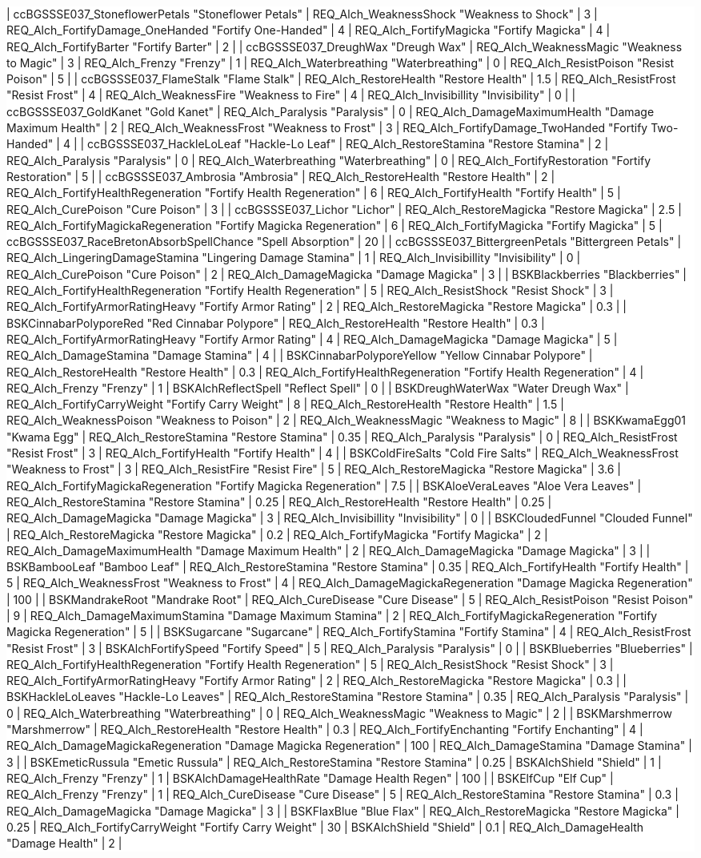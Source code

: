 | ccBGSSSE037_StoneflowerPetals "Stoneflower Petals" | REQ_Alch_WeaknessShock "Weakness to Shock" | 3 | REQ_Alch_FortifyDamage_OneHanded "Fortify One-Handed" | 4 | REQ_Alch_FortifyMagicka "Fortify Magicka" | 4 | REQ_Alch_FortifyBarter "Fortify Barter" | 2 |
| ccBGSSSE037_DreughWax "Dreugh Wax" | REQ_Alch_WeaknessMagic "Weakness to Magic" | 3 | REQ_Alch_Frenzy "Frenzy" | 1 | REQ_Alch_Waterbreathing "Waterbreathing" | 0 | REQ_Alch_ResistPoison "Resist Poison" | 5 |
| ccBGSSSE037_FlameStalk "Flame Stalk" | REQ_Alch_RestoreHealth "Restore Health" | 1.5 | REQ_Alch_ResistFrost "Resist Frost" | 4 | REQ_Alch_WeaknessFire "Weakness to Fire" | 4 | REQ_Alch_Invisibillity "Invisibility" | 0 |
| ccBGSSSE037_GoldKanet "Gold Kanet" | REQ_Alch_Paralysis "Paralysis" | 0 | REQ_Alch_DamageMaximumHealth "Damage Maximum Health" | 2 | REQ_Alch_WeaknessFrost "Weakness to Frost" | 3 | REQ_Alch_FortifyDamage_TwoHanded "Fortify Two-Handed" | 4 |
| ccBGSSSE037_HackleLoLeaf "Hackle-Lo Leaf" | REQ_Alch_RestoreStamina "Restore Stamina" | 2 | REQ_Alch_Paralysis "Paralysis" | 0 | REQ_Alch_Waterbreathing "Waterbreathing" | 0 | REQ_Alch_FortifyRestoration "Fortify Restoration" | 5 |
| ccBGSSSE037_Ambrosia "Ambrosia" | REQ_Alch_RestoreHealth "Restore Health" | 2 | REQ_Alch_FortifyHealthRegeneration "Fortify Health Regeneration" | 6 | REQ_Alch_FortifyHealth "Fortify Health" | 5 | REQ_Alch_CurePoison "Cure Poison" | 3 |
| ccBGSSSE037_Lichor "Lichor" | REQ_Alch_RestoreMagicka "Restore Magicka" | 2.5 | REQ_Alch_FortifyMagickaRegeneration "Fortify Magicka Regeneration" | 6 | REQ_Alch_FortifyMagicka "Fortify Magicka" | 5 | ccBGSSSE037_RaceBretonAbsorbSpellChance "Spell Absorption" | 20 |
| ccBGSSSE037_BittergreenPetals "Bittergreen Petals" | REQ_Alch_LingeringDamageStamina "Lingering Damage Stamina" | 1 | REQ_Alch_Invisibillity "Invisibility" | 0 | REQ_Alch_CurePoison "Cure Poison" | 2 | REQ_Alch_DamageMagicka "Damage Magicka" | 3 |
| BSKBlackberries "Blackberries" | REQ_Alch_FortifyHealthRegeneration "Fortify Health Regeneration" | 5 | REQ_Alch_ResistShock "Resist Shock" | 3 | REQ_Alch_FortifyArmorRatingHeavy "Fortify Armor Rating" | 2 | REQ_Alch_RestoreMagicka "Restore Magicka" | 0.3 |
| BSKCinnabarPolyporeRed "Red Cinnabar Polypore" | REQ_Alch_RestoreHealth "Restore Health" | 0.3 | REQ_Alch_FortifyArmorRatingHeavy "Fortify Armor Rating" | 4 | REQ_Alch_DamageMagicka "Damage Magicka" | 5 | REQ_Alch_DamageStamina "Damage Stamina" | 4 |
| BSKCinnabarPolyporeYellow "Yellow Cinnabar Polypore" | REQ_Alch_RestoreHealth "Restore Health" | 0.3 | REQ_Alch_FortifyHealthRegeneration "Fortify Health Regeneration" | 4 | REQ_Alch_Frenzy "Frenzy" | 1 | BSKAlchReflectSpell "Reflect Spell" | 0 |
| BSKDreughWaterWax "Water Dreugh Wax" | REQ_Alch_FortifyCarryWeight "Fortify Carry Weight" | 8 | REQ_Alch_RestoreHealth "Restore Health" | 1.5 | REQ_Alch_WeaknessPoison "Weakness to Poison" | 2 | REQ_Alch_WeaknessMagic "Weakness to Magic" | 8 |
| BSKKwamaEgg01 "Kwama Egg" | REQ_Alch_RestoreStamina "Restore Stamina" | 0.35 | REQ_Alch_Paralysis "Paralysis" | 0 | REQ_Alch_ResistFrost "Resist Frost" | 3 | REQ_Alch_FortifyHealth "Fortify Health" | 4 |
| BSKColdFireSalts "Cold Fire Salts" | REQ_Alch_WeaknessFrost "Weakness to Frost" | 3 | REQ_Alch_ResistFire "Resist Fire" | 5 | REQ_Alch_RestoreMagicka "Restore Magicka" | 3.6 | REQ_Alch_FortifyMagickaRegeneration "Fortify Magicka Regeneration" | 7.5 |
| BSKAloeVeraLeaves "Aloe Vera Leaves" | REQ_Alch_RestoreStamina "Restore Stamina" | 0.25 | REQ_Alch_RestoreHealth "Restore Health" | 0.25 | REQ_Alch_DamageMagicka "Damage Magicka" | 3 | REQ_Alch_Invisibillity "Invisibility" | 0 |
| BSKCloudedFunnel "Clouded Funnel" | REQ_Alch_RestoreMagicka "Restore Magicka" | 0.2 | REQ_Alch_FortifyMagicka "Fortify Magicka" | 2 | REQ_Alch_DamageMaximumHealth "Damage Maximum Health" | 2 | REQ_Alch_DamageMagicka "Damage Magicka" | 3 |
| BSKBambooLeaf "Bamboo Leaf" | REQ_Alch_RestoreStamina "Restore Stamina" | 0.35 | REQ_Alch_FortifyHealth "Fortify Health" | 5 | REQ_Alch_WeaknessFrost "Weakness to Frost" | 4 | REQ_Alch_DamageMagickaRegeneration "Damage Magicka Regeneration" | 100 |
| BSKMandrakeRoot "Mandrake Root" | REQ_Alch_CureDisease "Cure Disease" | 5 | REQ_Alch_ResistPoison "Resist Poison" | 9 | REQ_Alch_DamageMaximumStamina "Damage Maximum Stamina" | 2 | REQ_Alch_FortifyMagickaRegeneration "Fortify Magicka Regeneration" | 5 |
| BSKSugarcane "Sugarcane" | REQ_Alch_FortifyStamina "Fortify Stamina" | 4 | REQ_Alch_ResistFrost "Resist Frost" | 3 | BSKAlchFortifySpeed "Fortify Speed" | 5 | REQ_Alch_Paralysis "Paralysis" | 0 |
| BSKBlueberries "Blueberries" | REQ_Alch_FortifyHealthRegeneration "Fortify Health Regeneration" | 5 | REQ_Alch_ResistShock "Resist Shock" | 3 | REQ_Alch_FortifyArmorRatingHeavy "Fortify Armor Rating" | 2 | REQ_Alch_RestoreMagicka "Restore Magicka" | 0.3 |
| BSKHackleLoLeaves "Hackle-Lo Leaves" | REQ_Alch_RestoreStamina "Restore Stamina" | 0.35 | REQ_Alch_Paralysis "Paralysis" | 0 | REQ_Alch_Waterbreathing "Waterbreathing" | 0 | REQ_Alch_WeaknessMagic "Weakness to Magic" | 2 |
| BSKMarshmerrow "Marshmerrow" | REQ_Alch_RestoreHealth "Restore Health" | 0.3 | REQ_Alch_FortifyEnchanting "Fortify Enchanting" | 4 | REQ_Alch_DamageMagickaRegeneration "Damage Magicka Regeneration" | 100 | REQ_Alch_DamageStamina "Damage Stamina" | 3 |
| BSKEmeticRussula "Emetic Russula" | REQ_Alch_RestoreStamina "Restore Stamina" | 0.25 | BSKAlchShield "Shield" | 1 | REQ_Alch_Frenzy "Frenzy" | 1 | BSKAlchDamageHealthRate "Damage Health Regen" | 100 |
| BSKElfCup "Elf Cup" | REQ_Alch_Frenzy "Frenzy" | 1 | REQ_Alch_CureDisease "Cure Disease" | 5 | REQ_Alch_RestoreStamina "Restore Stamina" | 0.3 | REQ_Alch_DamageMagicka "Damage Magicka" | 3 |
| BSKFlaxBlue "Blue Flax" | REQ_Alch_RestoreMagicka "Restore Magicka" | 0.25 | REQ_Alch_FortifyCarryWeight "Fortify Carry Weight" | 30 | BSKAlchShield "Shield" | 0.1 | REQ_Alch_DamageHealth "Damage Health" | 2 |